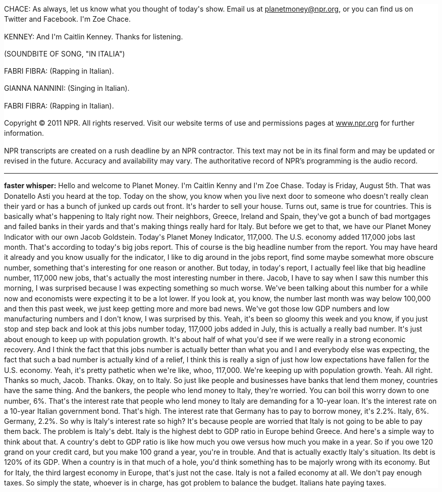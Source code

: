 CHACE: As always, let us know what you thought of today's show. Email us at planetmoney@npr.org, or you can find us on Twitter and Facebook. I'm Zoe Chace.

KENNEY: And I'm Caitlin Kenney. Thanks for listening.

(SOUNDBITE OF SONG, "IN ITALIA")

FABRI FIBRA: (Rapping in Italian).

GIANNA NANNINI: (Singing in Italian).

FABRI FIBRA: (Rapping in Italian).

Copyright © 2011 NPR. All rights reserved. Visit our website terms of use and permissions pages at www.npr.org for further information.

NPR transcripts are created on a rush deadline by an NPR contractor. This text may not be in its final form and may be updated or revised in the future. Accuracy and availability may vary. The authoritative record of NPR’s programming is the audio record.

----

**faster whisper:**
Hello and welcome to Planet Money. I'm Caitlin Kenny and I'm Zoe Chase. Today is Friday,
August 5th. That was Donatello Asti you heard at the top. Today on the show, you know when
you live next door to someone who doesn't really clean their yard or has a bunch of
junked up cards out front. It's harder to sell your house. Turns out, same is true for
countries. This is basically what's happening to Italy right now. Their neighbors, Greece,
Ireland and Spain, they've got a bunch of bad mortgages and failed banks in their
yards and that's making things really hard for Italy. But before we get to that,
we have our Planet Money Indicator with our own Jacob Goldstein. Today's Planet
Money Indicator, 117,000. The U.S. economy added 117,000 jobs last month. That's
according to today's big jobs report. This of course is the big headline number from the
report. You may have heard it already and you know usually for the indicator,
I like to dig around in the jobs report, find some maybe somewhat more obscure number,
something that's interesting for one reason or another. But today, in today's report,
I actually feel like that big headline number, 117,000 new jobs, that's actually the most
interesting number in there. Jacob, I have to say when I saw this number this morning,
I was surprised because I was expecting something so much worse. We've been talking about this
number for a while now and economists were expecting it to be a lot lower. If you look
at, you know, the number last month was way below 100,000 and then this past week,
we just keep getting more and more bad news. We've got those low GDP numbers and low
manufacturing numbers and I don't know, I was surprised by this. Yeah, it's been so gloomy
this week and you know, if you just stop and step back and look at this jobs number today,
117,000 jobs added in July, this is actually a really bad number. It's just about enough to
keep up with population growth. It's about half of what you'd see if we were really in a strong
economic recovery. And I think the fact that this jobs number is actually better than what
you and I and everybody else was expecting, the fact that such a bad number is actually
kind of a relief, I think this is really a sign of just how low expectations have fallen
for the U.S. economy. Yeah, it's pretty pathetic when we're like, whoo, 117,000. We're keeping
up with population growth. Yeah. All right. Thanks so much, Jacob. Thanks. Okay, on to
Italy. So just like people and businesses have banks that lend them money, countries
have the same thing. And the bankers, the people who lend money to Italy, they're
worried. You can boil this worry down to one number, 6%. That's the interest rate
that people who lend money to Italy are demanding for a 10-year loan. It's the interest rate
on a 10-year Italian government bond. That's high. The interest rate that Germany has
to pay to borrow money, it's 2.2%. Italy, 6%. Germany, 2.2%. So why is Italy's interest
rate so high? It's because people are worried that Italy is not going to be able
to pay them back. The problem is Italy's debt. Italy is the highest debt to GDP ratio
in Europe behind Greece. And here's a simple way to think about that. A country's debt
to GDP ratio is like how much you owe versus how much you make in a year. So if you owe
120 grand on your credit card, but you make 100 grand a year, you're in trouble.
And that is actually exactly Italy's situation. Its debt is 120% of its GDP. When a country
is in that much of a hole, you'd think something has to be majorly wrong with
its economy. But for Italy, the third largest economy in Europe, that's just not the case.
Italy is not a failed economy at all. We don't pay enough taxes. So simply the state,
whoever is in charge, has got problem to balance the budget. Italians hate paying taxes.
